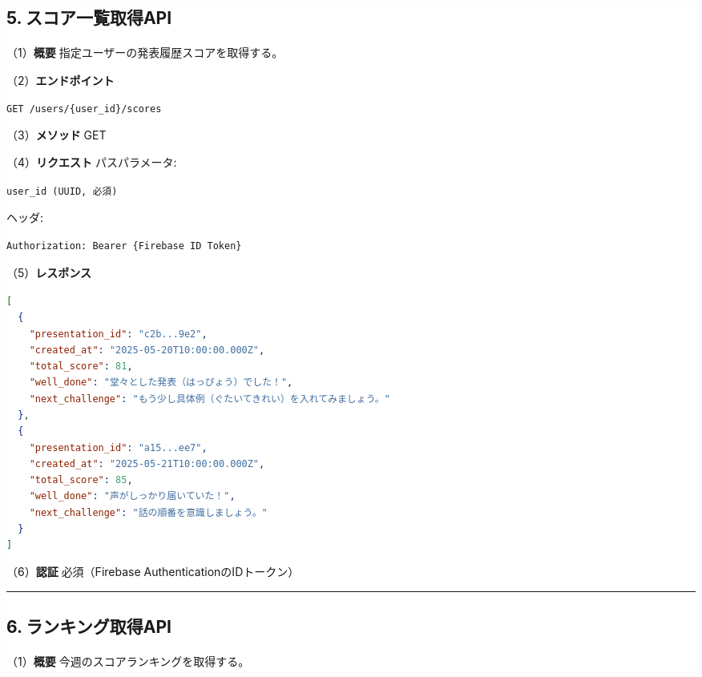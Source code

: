
## 5. スコア一覧取得API

（1）**概要**
指定ユーザーの発表履歴スコアを取得する。

（2）**エンドポイント**

```
GET /users/{user_id}/scores
```

（3）**メソッド**
GET

（4）**リクエスト**
パスパラメータ:

```
user_id (UUID, 必須)
```

ヘッダ:

```
Authorization: Bearer {Firebase ID Token}
```

（5）**レスポンス**

```json
[
  {
    "presentation_id": "c2b...9e2",
    "created_at": "2025-05-20T10:00:00.000Z",
    "total_score": 81,
    "well_done": "堂々とした発表（はっぴょう）でした！",
    "next_challenge": "もう少し具体例（ぐたいてきれい）を入れてみましょう。"
  },
  {
    "presentation_id": "a15...ee7",
    "created_at": "2025-05-21T10:00:00.000Z",
    "total_score": 85,
    "well_done": "声がしっかり届いていた！",
    "next_challenge": "話の順番を意識しましょう。"
  }
]
```

（6）**認証**
必須（Firebase AuthenticationのIDトークン）

---

## 6. ランキング取得API

（1）**概要**
今週のスコアランキングを取得する。
